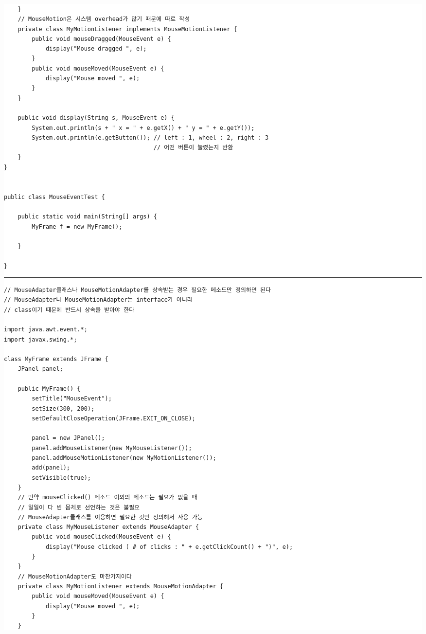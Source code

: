         }
        // MouseMotion은 시스템 overhead가 많기 때문에 따로 작성
        private class MyMotionListener implements MouseMotionListener {
            public void mouseDragged(MouseEvent e) {
                display("Mouse dragged ", e);
            }
            public void mouseMoved(MouseEvent e) {
                display("Mouse moved ", e);
            }
        }
        
        public void display(String s, MouseEvent e) {
            System.out.println(s + " x = " + e.getX() + " y = " + e.getY());
            System.out.println(e.getButton()); // left : 1, wheel : 2, right : 3
                                               // 어떤 버튼이 눌렸는지 반환
        }
    }
    
    
    public class MouseEventTest {
    
        public static void main(String[] args) {
            MyFrame f = new MyFrame();
    
        }
    
    }

---

    // MouseAdapter클래스나 MouseMotionAdapter를 상속받는 경우 필요한 메소드만 정의하면 된다
    // MouseAdapter나 MouseMotionAdapter는 interface가 아니라
    // class이기 때문에 반드시 상속을 받아야 한다
    
    import java.awt.event.*;
    import javax.swing.*;
    
    class MyFrame extends JFrame {
        JPanel panel;
        
        public MyFrame() {
            setTitle("MouseEvent");
            setSize(300, 200);
            setDefaultCloseOperation(JFrame.EXIT_ON_CLOSE);
            
            panel = new JPanel();
            panel.addMouseListener(new MyMouseListener());
            panel.addMouseMotionListener(new MyMotionListener());
            add(panel);
            setVisible(true);
        }
        // 만약 mouseClicked() 메소드 이외의 메소드는 필요가 없을 때
        // 일일이 다 빈 몸체로 선언하는 것은 불필요
        // MouseAdapter클래스를 이용하면 필요한 것만 정의해서 사용 가능
        private class MyMouseListener extends MouseAdapter {
            public void mouseClicked(MouseEvent e) {
                display("Mouse clicked ( # of clicks : " + e.getClickCount() + ")", e);
            }
        }
        // MouseMotionAdapter도 마찬가지이다
        private class MyMotionListener extends MouseMotionAdapter {
            public void mouseMoved(MouseEvent e) {
                display("Mouse moved ", e);
            }
        }
        